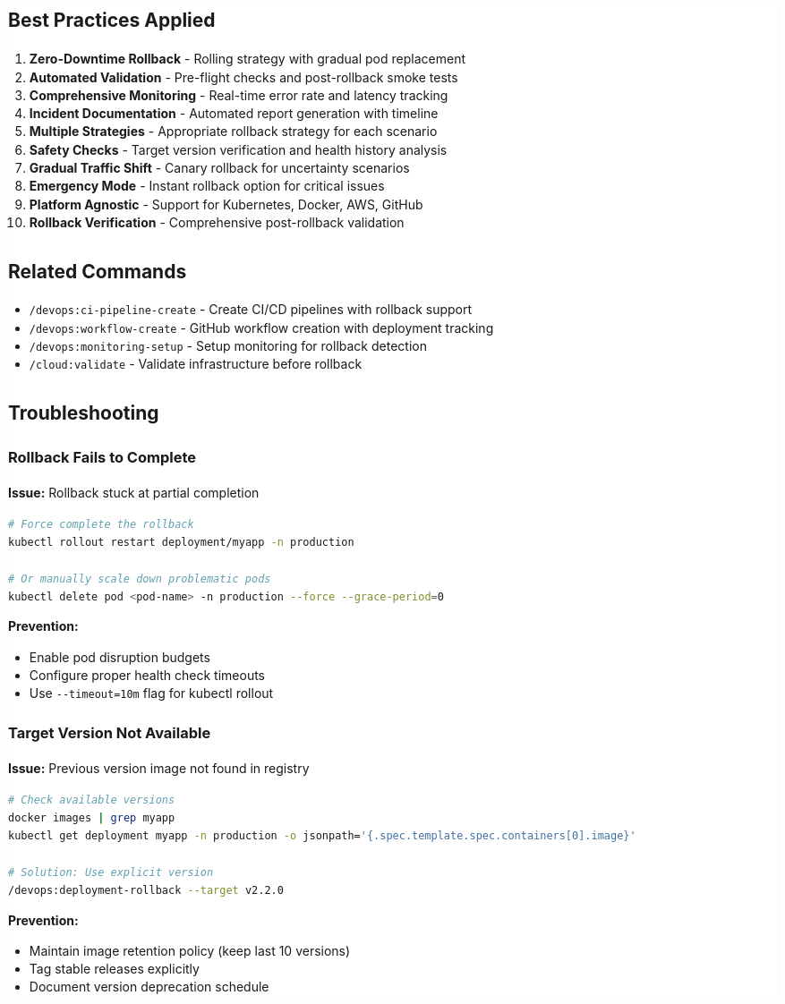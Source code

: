 ## Best Practices Applied

1. **Zero-Downtime Rollback** - Rolling strategy with gradual pod replacement
2. **Automated Validation** - Pre-flight checks and post-rollback smoke tests
3. **Comprehensive Monitoring** - Real-time error rate and latency tracking
4. **Incident Documentation** - Automated report generation with timeline
5. **Multiple Strategies** - Appropriate rollback strategy for each scenario
6. **Safety Checks** - Target version verification and health history analysis
7. **Gradual Traffic Shift** - Canary rollback for uncertainty scenarios
8. **Emergency Mode** - Instant rollback option for critical issues
9. **Platform Agnostic** - Support for Kubernetes, Docker, AWS, GitHub
10. **Rollback Verification** - Comprehensive post-rollback validation

## Related Commands

- `/devops:ci-pipeline-create` - Create CI/CD pipelines with rollback support
- `/devops:workflow-create` - GitHub workflow creation with deployment tracking
- `/devops:monitoring-setup` - Setup monitoring for rollback detection
- `/cloud:validate` - Validate infrastructure before rollback

## Troubleshooting

### Rollback Fails to Complete

**Issue:** Rollback stuck at partial completion

```bash
# Force complete the rollback
kubectl rollout restart deployment/myapp -n production

# Or manually scale down problematic pods
kubectl delete pod <pod-name> -n production --force --grace-period=0
```

**Prevention:**
- Enable pod disruption budgets
- Configure proper health check timeouts
- Use `--timeout=10m` flag for kubectl rollout

### Target Version Not Available

**Issue:** Previous version image not found in registry

```bash
# Check available versions
docker images | grep myapp
kubectl get deployment myapp -n production -o jsonpath='{.spec.template.spec.containers[0].image}'

# Solution: Use explicit version
/devops:deployment-rollback --target v2.2.0
```

**Prevention:**
- Maintain image retention policy (keep last 10 versions)
- Tag stable releases explicitly
- Document version deprecation schedule
